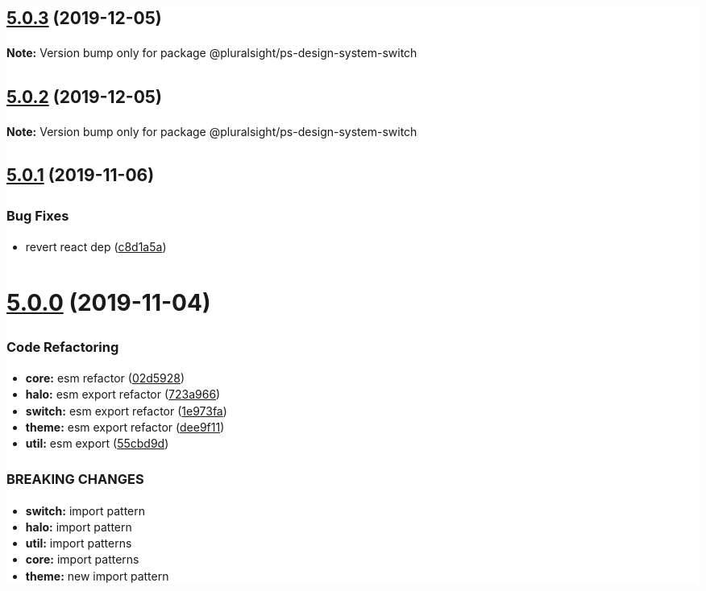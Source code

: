 



## [5.0.3](https://github.com/pluralsight/design-system/compare/@pluralsight/ps-design-system-switch@5.0.2...@pluralsight/ps-design-system-switch@5.0.3) (2019-12-05)

**Note:** Version bump only for package @pluralsight/ps-design-system-switch





## [5.0.2](https://github.com/pluralsight/design-system/compare/@pluralsight/ps-design-system-switch@5.0.1...@pluralsight/ps-design-system-switch@5.0.2) (2019-12-05)

**Note:** Version bump only for package @pluralsight/ps-design-system-switch





## [5.0.1](https://github.com/pluralsight/design-system/compare/@pluralsight/ps-design-system-switch@5.0.0...@pluralsight/ps-design-system-switch@5.0.1) (2019-11-06)


### Bug Fixes

* revert react dep ([c8d1a5a](https://github.com/pluralsight/design-system/commit/c8d1a5a5456e99e9cee64c9ccd8b1a98d0642ac0))





# [5.0.0](https://github.com/pluralsight/design-system/compare/@pluralsight/ps-design-system-switch@4.0.4...@pluralsight/ps-design-system-switch@5.0.0) (2019-11-04)


### Code Refactoring

* **core:** esm refactor ([02d5928](https://github.com/pluralsight/design-system/commit/02d5928))
* **halo:** esm export refactor ([723a966](https://github.com/pluralsight/design-system/commit/723a966))
* **switch:** esm export refactor ([1e973fa](https://github.com/pluralsight/design-system/commit/1e973fa))
* **theme:** esm export refactor ([dee9f11](https://github.com/pluralsight/design-system/commit/dee9f11))
* **util:** esm export ([55cbd9d](https://github.com/pluralsight/design-system/commit/55cbd9d))


### BREAKING CHANGES

* **switch:** import pattern
* **halo:** import pattern
* **util:** import patterns
* **core:** import patterns
* **theme:** new import pattern
